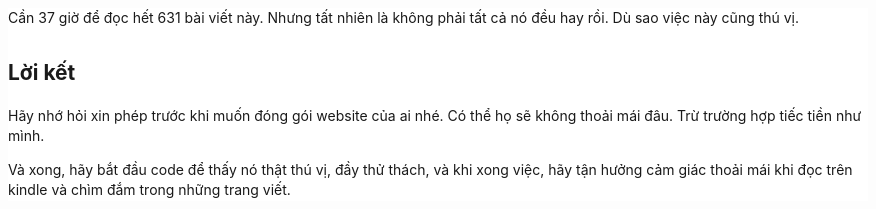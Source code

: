 Cần 37 giờ để đọc hết 631 bài viết này. Nhưng tất nhiên là không phải tất cả nó đều hay rồi. Dù sao việc này cũng thú vị.

## Lời kết

Hãy nhớ hỏi xin phép trước khi muốn đóng gói website của ai nhé. Có thể họ sẽ không thoải mái đâu. Trừ trường hợp tiếc tiền như mình.

Và xong, hãy bắt đầu code để thấy nó thật thú vị, đầy thử thách, và khi xong việc, hãy tận hưởng cảm giác thoải mái khi đọc trên kindle và chìm đắm trong những trang viết.
